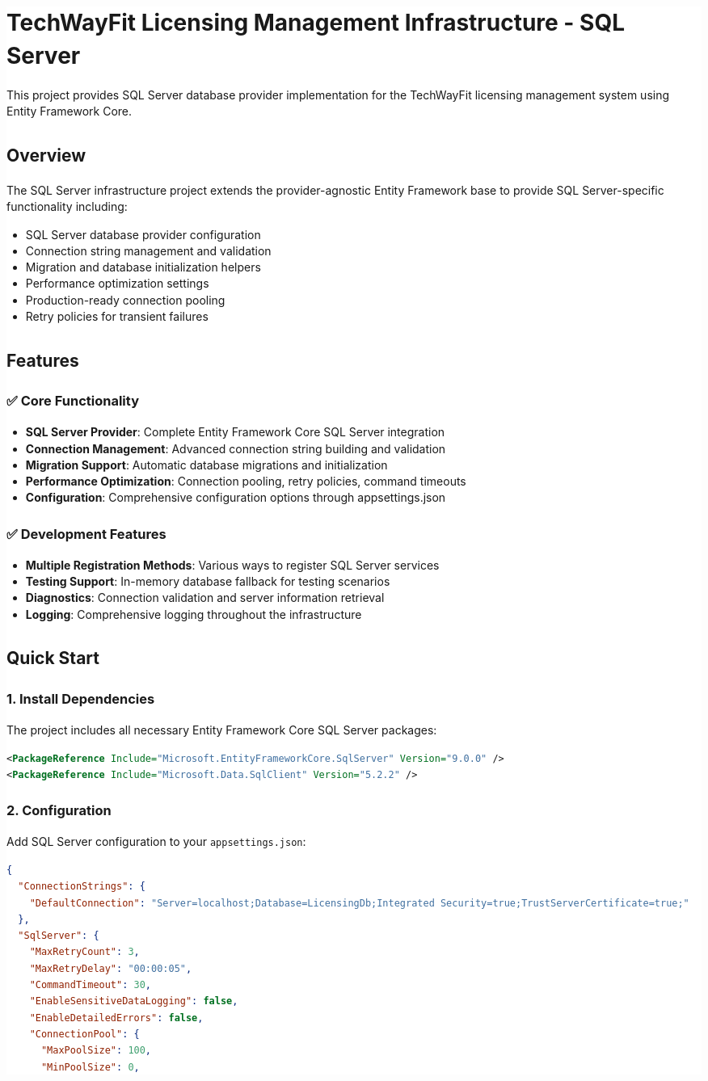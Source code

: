 # TechWayFit Licensing Management Infrastructure - SQL Server

This project provides SQL Server database provider implementation for the TechWayFit licensing management system using Entity Framework Core.

## Overview

The SQL Server infrastructure project extends the provider-agnostic Entity Framework base to provide SQL Server-specific functionality including:

- SQL Server database provider configuration
- Connection string management and validation
- Migration and database initialization helpers
- Performance optimization settings
- Production-ready connection pooling
- Retry policies for transient failures

## Features

### ✅ Core Functionality
- **SQL Server Provider**: Complete Entity Framework Core SQL Server integration
- **Connection Management**: Advanced connection string building and validation
- **Migration Support**: Automatic database migrations and initialization
- **Performance Optimization**: Connection pooling, retry policies, command timeouts
- **Configuration**: Comprehensive configuration options through appsettings.json

### ✅ Development Features
- **Multiple Registration Methods**: Various ways to register SQL Server services
- **Testing Support**: In-memory database fallback for testing scenarios
- **Diagnostics**: Connection validation and server information retrieval
- **Logging**: Comprehensive logging throughout the infrastructure

## Quick Start

### 1. Install Dependencies

The project includes all necessary Entity Framework Core SQL Server packages:

```xml
<PackageReference Include="Microsoft.EntityFrameworkCore.SqlServer" Version="9.0.0" />
<PackageReference Include="Microsoft.Data.SqlClient" Version="5.2.2" />
```

### 2. Configuration

Add SQL Server configuration to your `appsettings.json`:

```json
{
  "ConnectionStrings": {
    "DefaultConnection": "Server=localhost;Database=LicensingDb;Integrated Security=true;TrustServerCertificate=true;"
  },
  "SqlServer": {
    "MaxRetryCount": 3,
    "MaxRetryDelay": "00:00:05",
    "CommandTimeout": 30,
    "EnableSensitiveDataLogging": false,
    "EnableDetailedErrors": false,
    "ConnectionPool": {
      "MaxPoolSize": 100,
      "MinPoolSize": 0,
```